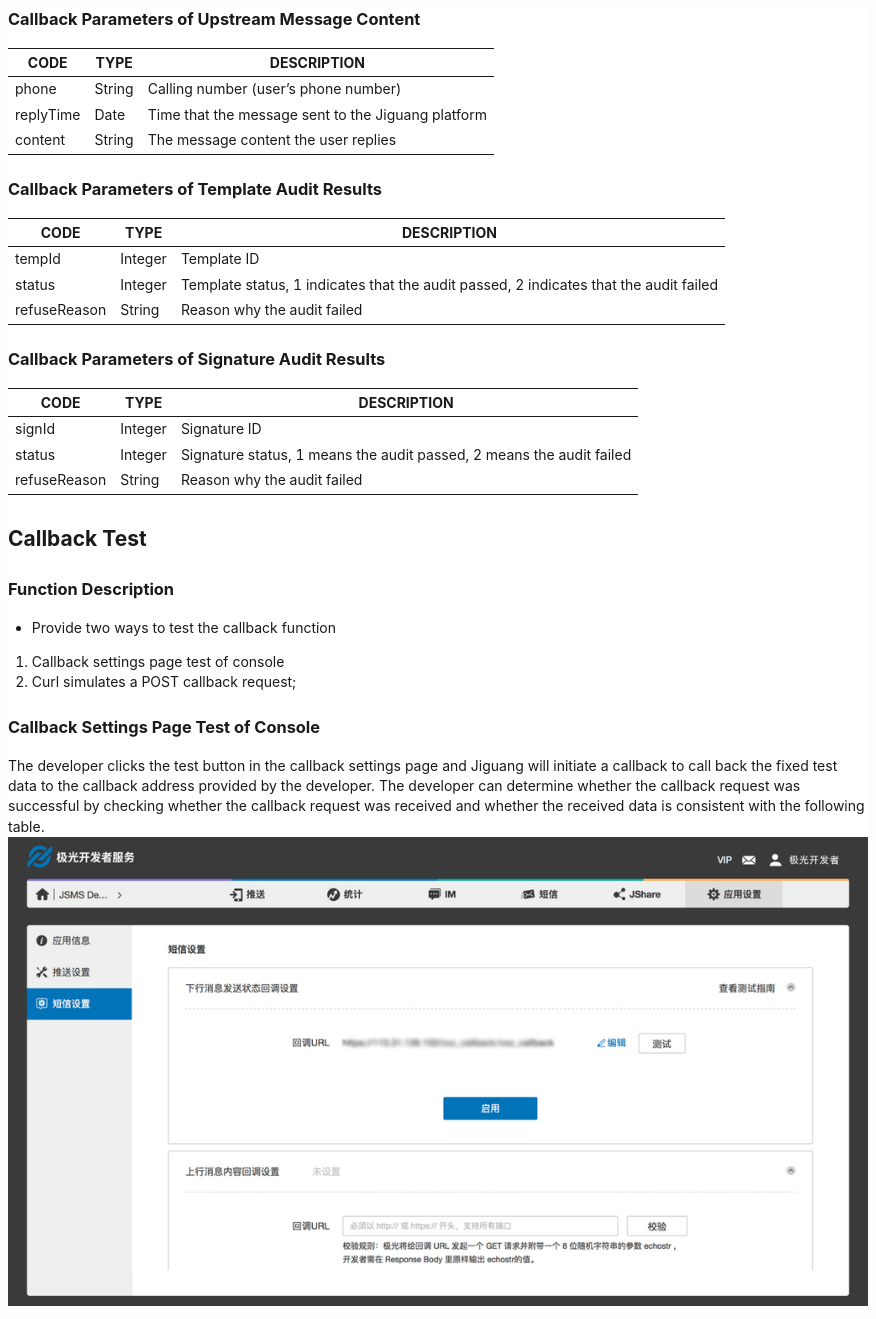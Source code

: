 ### Callback Parameters of Upstream Message Content

CODE | TYPE | DESCRIPTION
--- | --- | ---
phone | String | Calling number (user’s phone number)
replyTime | Date | Time that the message sent to the Jiguang platform
content | String | The message content the user replies

###  Callback Parameters of Template Audit Results

CODE | TYPE | DESCRIPTION
--- | --- | ---
tempId | Integer | Template ID
status | Integer | Template status, 1 indicates that the audit passed, 2 indicates that the audit failed
refuseReason | String | Reason why the audit failed

###  Callback Parameters of Signature Audit Results

CODE | TYPE | DESCRIPTION
--- | --- | ---
signId | Integer | Signature ID
status | Integer | Signature status, 1 means the audit passed, 2 means the audit failed
refuseReason | String | Reason why the audit failed

## Callback Test

### Function Description

- Provide two ways to test the callback function
1. Callback settings page test of console
2. Curl simulates a POST callback request;

### Callback Settings Page Test of Console

The developer clicks the test button in the callback settings page and Jiguang will initiate a callback to call back the fixed test data to the callback address provided by the developer. The developer can determine whether the callback request was successful by checking whether the callback request was received and whether the received data is consistent with the following table.
![](./callback_image/dev_response_test.jpg)
